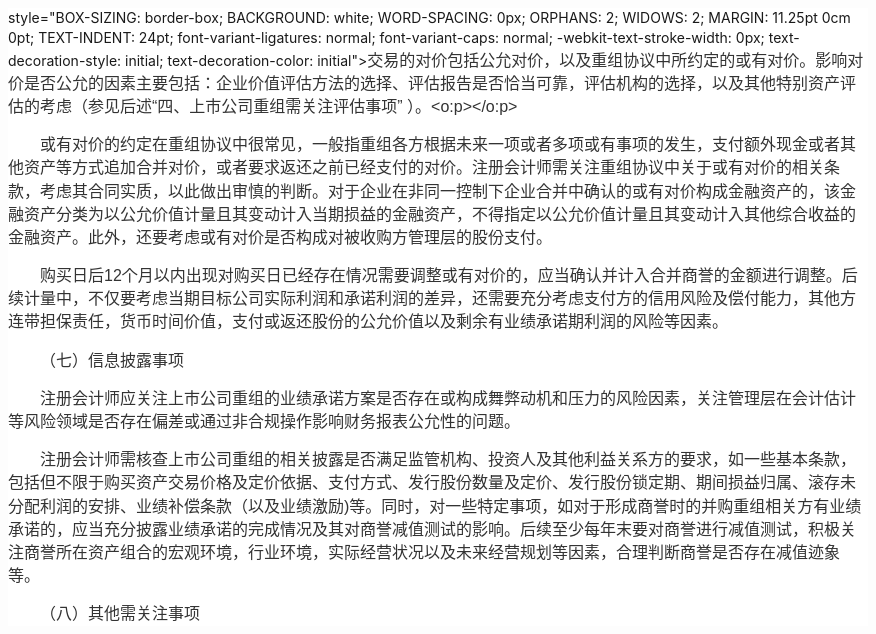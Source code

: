 style="BOX-SIZING: border-box; BACKGROUND: white; WORD-SPACING: 0px; ORPHANS: 2; WIDOWS: 2; MARGIN: 11.25pt 0cm 0pt; TEXT-INDENT: 24pt; font-variant-ligatures: normal; font-variant-caps: normal; -webkit-text-stroke-width: 0px; text-decoration-style: initial; text-decoration-color: initial"><A 
style="BOX-SIZING: border-box" name=No51></A><SPAN 
style='FONT-FAMILY: "微软雅黑",sans-serif; COLOR: #333333'><FONT 
size=3>交易的对价包括公允对价，以及重组协议中所约定的或有对价。影响对价是否公允的因素主要包括：企业价值评估方法的选择、评估报告是否恰当可靠，评估机构的选择，以及其他特别资产评估的考虑（参见后述“四、上市公司重组需关注评估事项” 
）。<SPAN lang=EN-US><o:p></o:p></SPAN></FONT></SPAN></P>
<P class=doc-a 
style="BOX-SIZING: border-box; BACKGROUND: white; WORD-SPACING: 0px; ORPHANS: 2; WIDOWS: 2; MARGIN: 11.25pt 0cm 0pt; TEXT-INDENT: 24pt; font-variant-ligatures: normal; font-variant-caps: normal; -webkit-text-stroke-width: 0px; text-decoration-style: initial; text-decoration-color: initial"><A 
style="BOX-SIZING: border-box" name=No52></A><SPAN 
style='FONT-FAMILY: "微软雅黑",sans-serif; COLOR: #333333'><FONT 
size=3>或有对价的约定在重组协议中很常见，一般指重组各方根据未来一项或者多项或有事项的发生，支付额外现金或者其他资产等方式追加合并对价，或者要求返还之前已经支付的对价。注册会计师需关注重组协议中关于或有对价的相关条款，考虑其合同实质，以此做出审慎的判断。对于企业在非同一控制下企业合并中确认的或有对价构成金融资产的，该金融资产分类为以公允价值计量且其变动计入当期损益的金融资产，不得指定以公允价值计量且其变动计入其他综合收益的金融资产。此外，还要考虑或有对价是否构成对被收购方管理层的股份支付。<SPAN 
lang=EN-US><o:p></o:p></SPAN></FONT></SPAN></P>
<P class=doc-a 
style="BOX-SIZING: border-box; BACKGROUND: white; WORD-SPACING: 0px; ORPHANS: 2; WIDOWS: 2; MARGIN: 11.25pt 0cm 0pt; TEXT-INDENT: 24pt; font-variant-ligatures: normal; font-variant-caps: normal; -webkit-text-stroke-width: 0px; text-decoration-style: initial; text-decoration-color: initial"><A 
style="BOX-SIZING: border-box" name=No53></A><SPAN 
style='FONT-FAMILY: "微软雅黑",sans-serif; COLOR: #333333'><FONT size=3>购买日后<SPAN 
lang=EN-US>12</SPAN>个月以内出现对购买日已经存在情况需要调整或有对价的，应当确认并计入合并商誉的金额进行调整。后续计量中，不仅要考虑当期目标公司实际利润和承诺利润的差异，还需要充分考虑支付方的信用风险及偿付能力，其他方连带担保责任，货币时间价值，支付或返还股份的公允价值以及剩余有业绩承诺期利润的风险等因素。<SPAN 
lang=EN-US><o:p></o:p></SPAN></FONT></SPAN></P>
<P class=doc-a 
style="BOX-SIZING: border-box; BACKGROUND: white; WORD-SPACING: 0px; ORPHANS: 2; WIDOWS: 2; MARGIN: 11.25pt 0cm 0pt; TEXT-INDENT: 24pt; font-variant-ligatures: normal; font-variant-caps: normal; -webkit-text-stroke-width: 0px; text-decoration-style: initial; text-decoration-color: initial"><A 
style="BOX-SIZING: border-box" name=No54_D7></A><SPAN 
style='FONT-FAMILY: "微软雅黑",sans-serif; COLOR: #333333'><FONT 
size=3>（七）信息披露事项<SPAN lang=EN-US><o:p></o:p></SPAN></FONT></SPAN></P>
<P class=doc-a 
style="BOX-SIZING: border-box; BACKGROUND: white; WORD-SPACING: 0px; ORPHANS: 2; WIDOWS: 2; MARGIN: 11.25pt 0cm 0pt; TEXT-INDENT: 24pt; font-variant-ligatures: normal; font-variant-caps: normal; -webkit-text-stroke-width: 0px; text-decoration-style: initial; text-decoration-color: initial"><A 
style="BOX-SIZING: border-box" name=No55></A><SPAN 
style='FONT-FAMILY: "微软雅黑",sans-serif; COLOR: #333333'><FONT 
size=3>注册会计师应关注上市公司重组的业绩承诺方案是否存在或构成舞弊动机和压力的风险因素，关注管理层在会计估计等风险领域是否存在偏差或通过非合规操作影响财务报表公允性的问题。<SPAN 
lang=EN-US><o:p></o:p></SPAN></FONT></SPAN></P>
<P class=doc-a 
style="BOX-SIZING: border-box; BACKGROUND: white; WORD-SPACING: 0px; ORPHANS: 2; WIDOWS: 2; MARGIN: 11.25pt 0cm 0pt; TEXT-INDENT: 24pt; font-variant-ligatures: normal; font-variant-caps: normal; -webkit-text-stroke-width: 0px; text-decoration-style: initial; text-decoration-color: initial"><A 
style="BOX-SIZING: border-box" name=No56></A><SPAN 
style='FONT-FAMILY: "微软雅黑",sans-serif; COLOR: #333333'><FONT 
size=3>注册会计师需核查上市公司重组的相关披露是否满足监管机构、投资人及其他利益关系方的要求，如一些基本条款，包括但不限于购买资产交易价格及定价依据、支付方式、发行股份数量及定价、发行股份锁定期、期间损益归属、滚存未分配利润的安排、业绩补偿条款（以及业绩激励<SPAN 
lang=EN-US>)</SPAN>等。同时，对一些特定事项，如对于形成商誉时的并购重组相关方有业绩承诺的，应当充分披露业绩承诺的完成情况及其对商誉减值测试的影响。后续至少每年末要对商誉进行减值测试，积极关注商誉所在资产组合的宏观环境，行业环境，实际经营状况以及未来经营规划等因素，合理判断商誉是否存在减值迹象等。<SPAN 
lang=EN-US><o:p></o:p></SPAN></FONT></SPAN></P>
<P class=doc-a 
style="BOX-SIZING: border-box; BACKGROUND: white; WORD-SPACING: 0px; ORPHANS: 2; WIDOWS: 2; MARGIN: 11.25pt 0cm 0pt; TEXT-INDENT: 24pt; font-variant-ligatures: normal; font-variant-caps: normal; -webkit-text-stroke-width: 0px; text-decoration-style: initial; text-decoration-color: initial"><A 
style="BOX-SIZING: border-box" name=No57_D8></A><SPAN 
style='FONT-FAMILY: "微软雅黑",sans-serif; COLOR: #333333'><FONT 
size=3>（八）其他需关注事项<SPAN lang=EN-US><o:p></o:p></SPAN></FONT></SPAN></P>
<P class=doc-a 
style="BOX-SIZING: border-box; BACKGROUND: white; WORD-SPACING: 0px; ORPHANS: 2; WIDOWS: 2; MARGIN: 11.25pt 0cm 0pt; TEXT-INDENT: 24pt; font-variant-ligatures: normal; font-variant-caps: normal; -webkit-text-stroke-width: 0px; text-decoration-style: initial; text-decoration-color: initial"><A 
